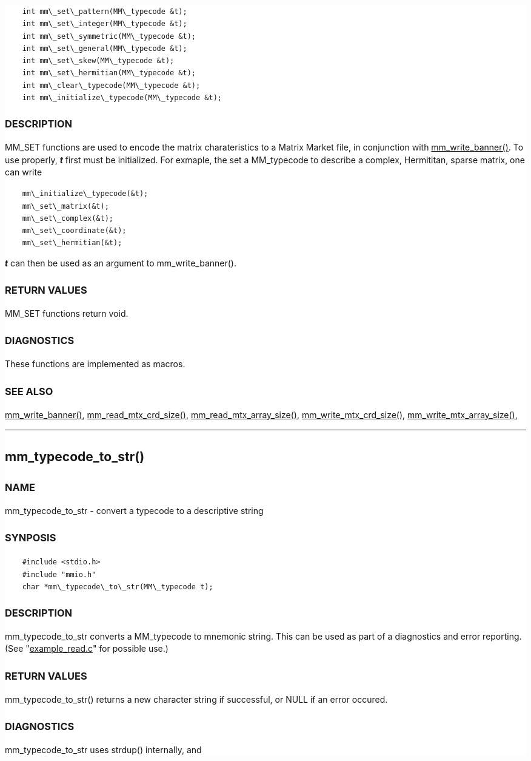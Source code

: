 ```
	int mm\_set\_pattern(MM\_typecode &t);
	int mm\_set\_integer(MM\_typecode &t);
	int mm\_set\_symmetric(MM\_typecode &t);
	int mm\_set\_general(MM\_typecode &t);
	int mm\_set\_skew(MM\_typecode &t);
	int mm\_set\_hermitian(MM\_typecode &t);
	int mm\_clear\_typecode(MM\_typecode &t);
	int mm\_initialize\_typecode(MM\_typecode &t);
```
### DESCRIPTION
MM\_SET functions are used to encode the matrix charateristics to
a Matrix Market file, in conjunction with [mm\_write\_banner()](#mm_write_banner). To use properly, ***t*** first
must be initialized. For exmaple, the set a MM\_typecode to
describe a complex, Hermititan, sparse matrix, one can write
```
	mm\_initialize\_typecode(&t);
	mm\_set\_matrix(&t);
	mm\_set\_complex(&t);
	mm\_set\_coordinate(&t);
	mm\_set\_hermitian(&t);
```
***t*** can then be used as an argument to
mm\_write\_banner().
###  RETURN VALUES
 MM\_SET functions return void.
###  DIAGNOSTICS
These functions are implemented as macros.
### SEE ALSO
[mm\_write\_banner()](#mm_write_banner),
 [mm\_read\_mtx\_crd\_size()](#mm_read_mtx_crd_size),
 [mm\_read\_mtx\_array\_size()](#mm_read_mtx_array_size),
 [mm\_write\_mtx\_crd\_size()](#mm_write_mtx_crd_size),
 [mm\_write\_mtx\_array\_size()](#mm_write_mtx_array_size),
  
  
---
mm\_typecode\_to\_str()
------------------------
### NAME
mm\_typecode\_to\_str - convert a typecode to a descriptive string
### SYNPOSIS
```
	#include <stdio.h>
	#include "mmio.h"
	char *mm\_typecode\_to\_str(MM\_typecode t);
```
### DESCRIPTION
mm\_typecode\_to\_str converts a MM\_typecode 
to mnemonic string. This can be used as part of a diagnostics
and error reporting. (See "[example\_read.c](http://math.nist.gov/MatrixMarket/mmio/c/example_read.c)"
for possible use.)
###  RETURN VALUES
mm\_typecode\_to\_str() returns a new character string if
 successful, or NULL if an error occured.
###  DIAGNOSTICS
mm\_typecode\_to\_str uses strdup() internally, and